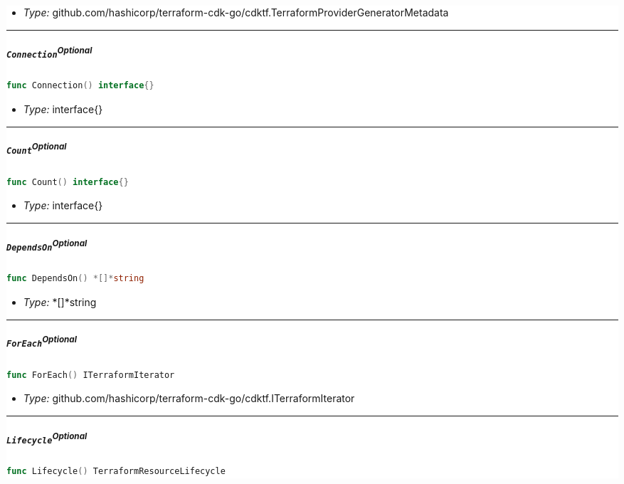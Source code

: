 - *Type:* github.com/hashicorp/terraform-cdk-go/cdktf.TerraformProviderGeneratorMetadata

---

##### `Connection`<sup>Optional</sup> <a name="Connection" id="@cdktf/provider-azurerm.logAnalyticsLinkedStorageAccount.LogAnalyticsLinkedStorageAccount.property.connection"></a>

```go
func Connection() interface{}
```

- *Type:* interface{}

---

##### `Count`<sup>Optional</sup> <a name="Count" id="@cdktf/provider-azurerm.logAnalyticsLinkedStorageAccount.LogAnalyticsLinkedStorageAccount.property.count"></a>

```go
func Count() interface{}
```

- *Type:* interface{}

---

##### `DependsOn`<sup>Optional</sup> <a name="DependsOn" id="@cdktf/provider-azurerm.logAnalyticsLinkedStorageAccount.LogAnalyticsLinkedStorageAccount.property.dependsOn"></a>

```go
func DependsOn() *[]*string
```

- *Type:* *[]*string

---

##### `ForEach`<sup>Optional</sup> <a name="ForEach" id="@cdktf/provider-azurerm.logAnalyticsLinkedStorageAccount.LogAnalyticsLinkedStorageAccount.property.forEach"></a>

```go
func ForEach() ITerraformIterator
```

- *Type:* github.com/hashicorp/terraform-cdk-go/cdktf.ITerraformIterator

---

##### `Lifecycle`<sup>Optional</sup> <a name="Lifecycle" id="@cdktf/provider-azurerm.logAnalyticsLinkedStorageAccount.LogAnalyticsLinkedStorageAccount.property.lifecycle"></a>

```go
func Lifecycle() TerraformResourceLifecycle
```
